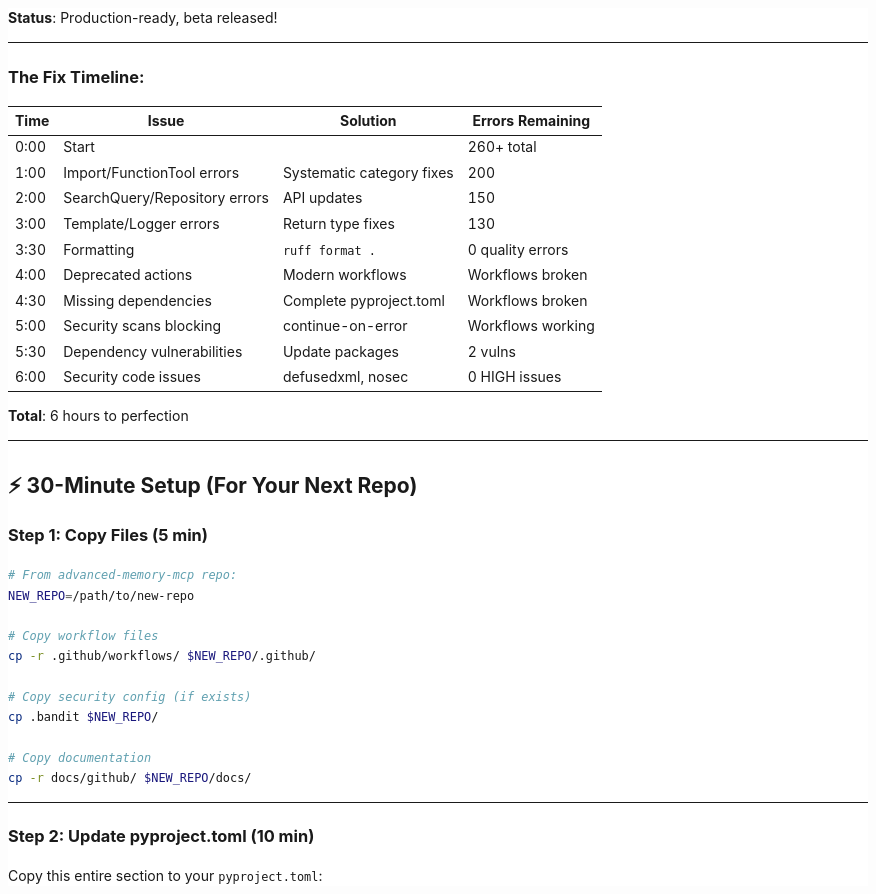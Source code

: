 **Status**: Production-ready, beta released!

---

### The Fix Timeline:

| Time | Issue | Solution | Errors Remaining |
|------|-------|----------|------------------|
| 0:00 | Start | | 260+ total |
| 1:00 | Import/FunctionTool errors | Systematic category fixes | 200 |
| 2:00 | SearchQuery/Repository errors | API updates | 150 |
| 3:00 | Template/Logger errors | Return type fixes | 130 |
| 3:30 | Formatting | `ruff format .` | 0 quality errors |
| 4:00 | Deprecated actions | Modern workflows | Workflows broken |
| 4:30 | Missing dependencies | Complete pyproject.toml | Workflows broken |
| 5:00 | Security scans blocking | continue-on-error | Workflows working |
| 5:30 | Dependency vulnerabilities | Update packages | 2 vulns |
| 6:00 | Security code issues | defusedxml, nosec | 0 HIGH issues |

**Total**: 6 hours to perfection

---

## ⚡ 30-Minute Setup (For Your Next Repo)

### Step 1: Copy Files (5 min)

```bash
# From advanced-memory-mcp repo:
NEW_REPO=/path/to/new-repo

# Copy workflow files
cp -r .github/workflows/ $NEW_REPO/.github/

# Copy security config (if exists)
cp .bandit $NEW_REPO/

# Copy documentation
cp -r docs/github/ $NEW_REPO/docs/
```

---

### Step 2: Update pyproject.toml (10 min)

Copy this entire section to your `pyproject.toml`:

